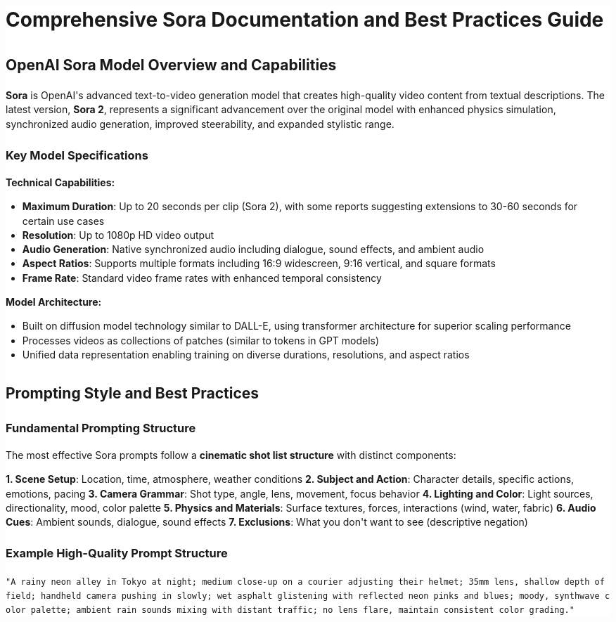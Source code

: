 # Comprehensive Sora Documentation and Best Practices Guide

## OpenAI Sora Model Overview and Capabilities

**Sora** is OpenAI's advanced text-to-video generation model that creates high-quality video content from textual descriptions. The latest version, **Sora 2**, represents a significant advancement over the original model with enhanced physics simulation, synchronized audio generation, improved steerability, and expanded stylistic range.

### Key Model Specifications

**Technical Capabilities:**
- **Maximum Duration**: Up to 20 seconds per clip (Sora 2), with some reports suggesting extensions to 30-60 seconds for certain use cases
- **Resolution**: Up to 1080p HD video output
- **Audio Generation**: Native synchronized audio including dialogue, sound effects, and ambient audio
- **Aspect Ratios**: Supports multiple formats including 16:9 widescreen, 9:16 vertical, and square formats
- **Frame Rate**: Standard video frame rates with enhanced temporal consistency

**Model Architecture:**
- Built on diffusion model technology similar to DALL-E, using transformer architecture for superior scaling performance
- Processes videos as collections of patches (similar to tokens in GPT models)
- Unified data representation enabling training on diverse durations, resolutions, and aspect ratios

## Prompting Style and Best Practices

### Fundamental Prompting Structure

The most effective Sora prompts follow a **cinematic shot list structure** with distinct components:

**1. Scene Setup**: Location, time, atmosphere, weather conditions
**2. Subject and Action**: Character details, specific actions, emotions, pacing
**3. Camera Grammar**: Shot type, angle, lens, movement, focus behavior
**4. Lighting and Color**: Light sources, directionality, mood, color palette
**5. Physics and Materials**: Surface textures, forces, interactions (wind, water, fabric)
**6. Audio Cues**: Ambient sounds, dialogue, sound effects
**7. Exclusions**: What you don't want to see (descriptive negation)

### Example High-Quality Prompt Structure

```
"A rainy neon alley in Tokyo at night; medium close-up on a courier adjusting their helmet; 35mm lens, shallow depth of field; handheld camera pushing in slowly; wet asphalt glistening with reflected neon pinks and blues; moody, synthwave color palette; ambient rain sounds mixing with distant traffic; no lens flare, maintain consistent color grading."
```

